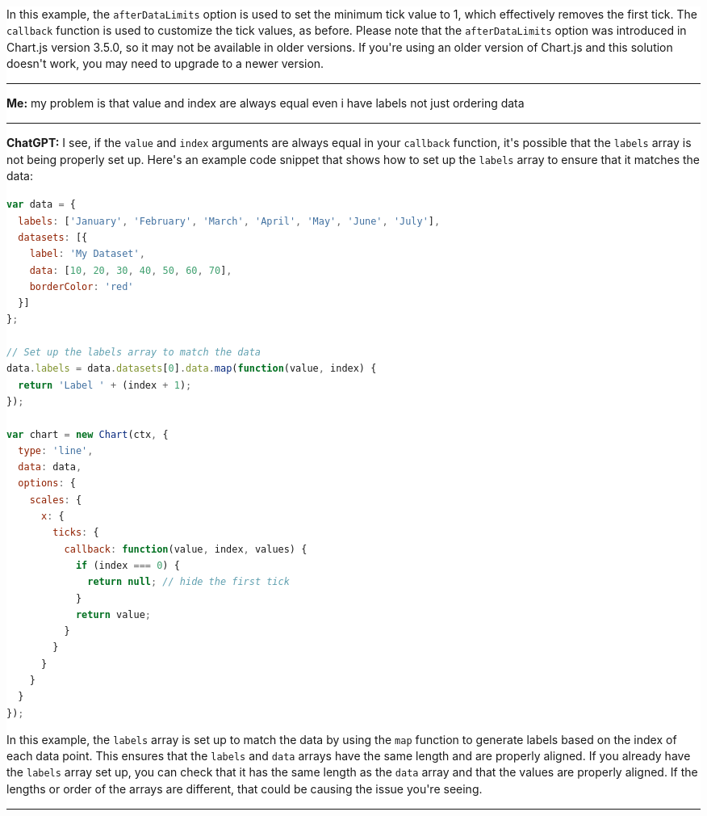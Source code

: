 In this example, the <code>afterDataLimits</code> option is used to set the minimum tick value to 1, which effectively removes the first tick. The <code>callback</code> function is used to customize the tick values, as before.
Please note that the <code>afterDataLimits</code> option was introduced in Chart.js version 3.5.0, so it may not be available in older versions. If you're using an older version of Chart.js and this solution doesn't work, you may need to upgrade to a newer version.

---

**Me:**
my problem is that value and index are always equal even i have labels not just ordering data

---

**ChatGPT:**
I see, if the <code>value</code> and <code>index</code> arguments are always equal in your <code>callback</code> function, it's possible that the <code>labels</code> array is not being properly set up. Here's an example code snippet that shows how to set up the <code>labels</code> array to ensure that it matches the data:
```javascript
var data = {
  labels: ['January', 'February', 'March', 'April', 'May', 'June', 'July'],
  datasets: [{
    label: 'My Dataset',
    data: [10, 20, 30, 40, 50, 60, 70],
    borderColor: 'red'
  }]
};

// Set up the labels array to match the data
data.labels = data.datasets[0].data.map(function(value, index) {
  return 'Label ' + (index + 1);
});

var chart = new Chart(ctx, {
  type: 'line',
  data: data,
  options: {
    scales: {
      x: {
        ticks: {
          callback: function(value, index, values) {
            if (index === 0) {
              return null; // hide the first tick
            }
            return value;
          }
        }
      }
    }
  }
});
```
In this example, the <code>labels</code> array is set up to match the data by using the <code>map</code> function to generate labels based on the index of each data point. This ensures that the <code>labels</code> and <code>data</code> arrays have the same length and are properly aligned.
If you already have the <code>labels</code> array set up, you can check that it has the same length as the <code>data</code> array and that the values are properly aligned. If the lengths or order of the arrays are different, that could be causing the issue you're seeing.

---